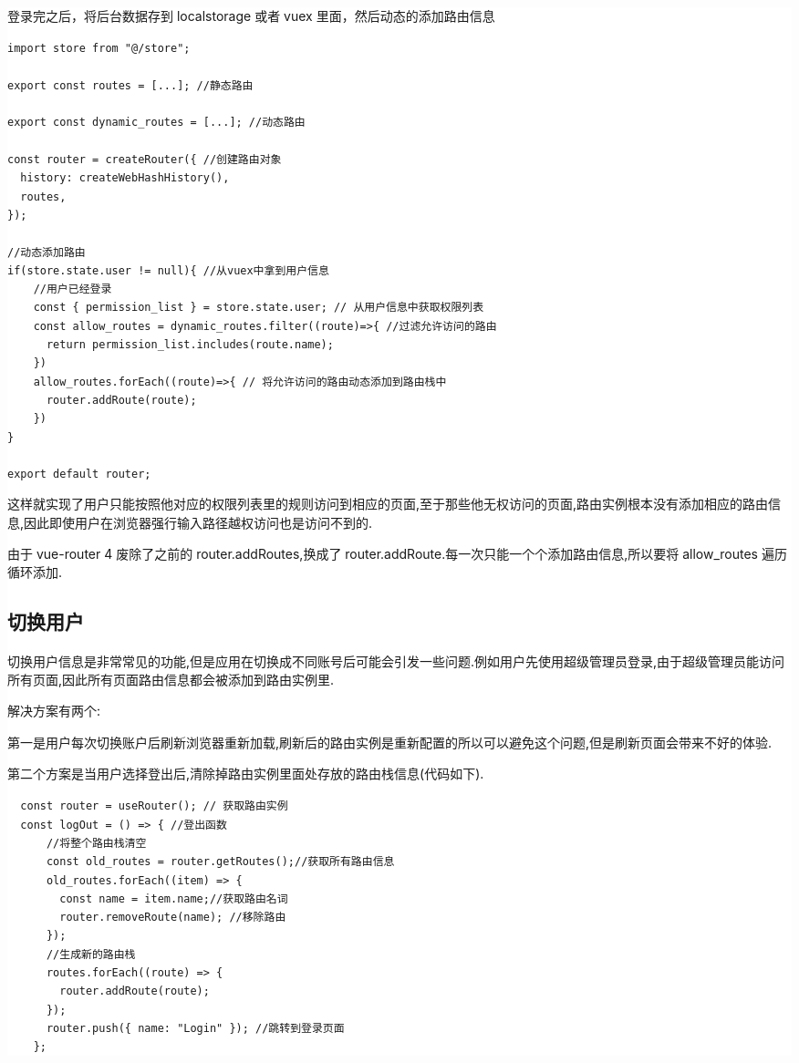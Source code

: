 登录完之后，将后台数据存到 localstorage 或者 vuex 里面，然后动态的添加路由信息

```JS
import store from "@/store";

export const routes = [...]; //静态路由

export const dynamic_routes = [...]; //动态路由

const router = createRouter({ //创建路由对象
  history: createWebHashHistory(),
  routes,
});

//动态添加路由
if(store.state.user != null){ //从vuex中拿到用户信息
    //用户已经登录
    const { permission_list } = store.state.user; // 从用户信息中获取权限列表
    const allow_routes = dynamic_routes.filter((route)=>{ //过滤允许访问的路由
      return permission_list.includes(route.name);
    })
    allow_routes.forEach((route)=>{ // 将允许访问的路由动态添加到路由栈中
      router.addRoute(route);
    })
}

export default router;

```

这样就实现了用户只能按照他对应的权限列表里的规则访问到相应的页面,至于那些他无权访问的页面,路由实例根本没有添加相应的路由信息,因此即使用户在浏览器强行输入路径越权访问也是访问不到的.

由于 vue-router 4 废除了之前的 router.addRoutes,换成了 router.addRoute.每一次只能一个个添加路由信息,所以要将 allow_routes 遍历循环添加.

## 切换用户

切换用户信息是非常常见的功能,但是应用在切换成不同账号后可能会引发一些问题.例如用户先使用超级管理员登录,由于超级管理员能访问所有页面,因此所有页面路由信息都会被添加到路由实例里.

解决方案有两个:

第一是用户每次切换账户后刷新浏览器重新加载,刷新后的路由实例是重新配置的所以可以避免这个问题,但是刷新页面会带来不好的体验.

第二个方案是当用户选择登出后,清除掉路由实例里面处存放的路由栈信息(代码如下).

```JS
  const router = useRouter(); // 获取路由实例
  const logOut = () => { //登出函数
      //将整个路由栈清空
      const old_routes = router.getRoutes();//获取所有路由信息
      old_routes.forEach((item) => {
        const name = item.name;//获取路由名词
        router.removeRoute(name); //移除路由
      });
      //生成新的路由栈
      routes.forEach((route) => {
        router.addRoute(route);
      });
      router.push({ name: "Login" }); //跳转到登录页面
    };

```
